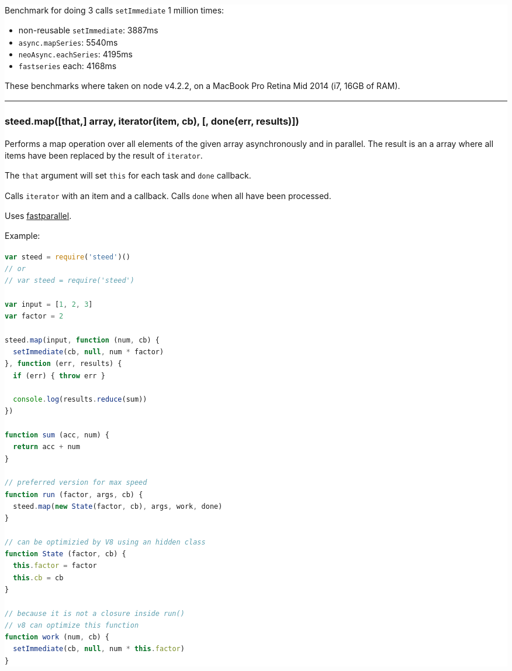 ```js
```

Benchmark for doing 3 calls `setImmediate` 1 million times:

* non-reusable `setImmediate`: 3887ms
* `async.mapSeries`: 5540ms
* `neoAsync.eachSeries`: 4195ms
* `fastseries` each: 4168ms

These benchmarks where taken on node v4.2.2, on a MacBook
Pro Retina Mid 2014 (i7, 16GB of RAM).

-------------------------------------------------------
<a name="map"></a>
### steed.map([that,] array, iterator(item, cb), [, done(err, results)])

Performs a map operation over all elements of the given array asynchronously and in
parallel. The result is an a array where all items have been replaced by
the result of `iterator`.

The `that` argument will set `this` for each task and `done` callback.

Calls `iterator` with an item and a callback. Calls `done` when all have
been processed.

Uses [fastparallel](http://npm.im/fastparallel).

Example:

```js
var steed = require('steed')()
// or
// var steed = require('steed')

var input = [1, 2, 3]
var factor = 2

steed.map(input, function (num, cb) {
  setImmediate(cb, null, num * factor)
}, function (err, results) {
  if (err) { throw err }

  console.log(results.reduce(sum))
})

function sum (acc, num) {
  return acc + num
}

// preferred version for max speed
function run (factor, args, cb) {
  steed.map(new State(factor, cb), args, work, done)
}

// can be optimizied by V8 using an hidden class
function State (factor, cb) {
  this.factor = factor
  this.cb = cb
}

// because it is not a closure inside run()
// v8 can optimize this function
function work (num, cb) {
  setImmediate(cb, null, num * this.factor)
}

```

[logo-url]: https://rawgit.com/mcollina/steed/master/assets/banner.svg
[npm-badge]: https://badge.fury.io/js/steed.svg
[npm-url]: https://badge.fury.io/js/steed
[travis-badge]: https://api.travis-ci.org/mcollina/steed.svg
[travis-url]: https://travis-ci.org/mcollina/steed
[coveralls-url]: https://coveralls.io/github/mcollina/steed?branch=master
[david-badge]: https://david-dm.org/mcollina/steed.svg
[david-url]: https://david-dm.org/mcollina/steed